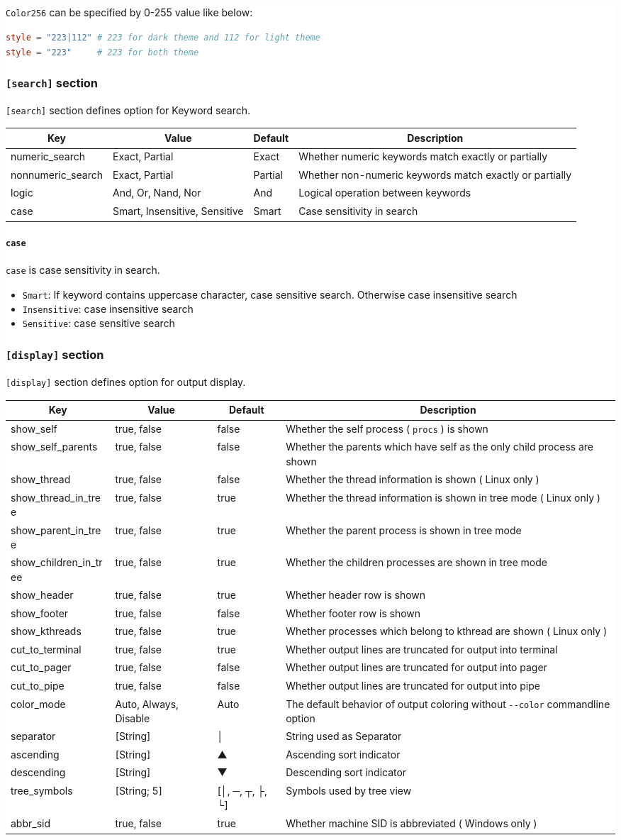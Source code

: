 `Color256` can be specified by 0-255 value like below:

```toml
style = "223|112" # 223 for dark theme and 112 for light theme
style = "223"     # 223 for both theme
```

### `[search]` section

`[search]` section defines option for Keyword search.

| Key               | Value                         | Default | Description                                             |
| ----------------- | ----------------------------- | ------- | ------------------------------------------------------- |
| numeric_search    | Exact, Partial                | Exact   | Whether numeric keywords match exactly or partially     |
| nonnumeric_search | Exact, Partial                | Partial | Whether non-numeric keywords match exactly or partially |
| logic             | And, Or, Nand, Nor            | And     | Logical operation between keywords                      |
| case              | Smart, Insensitive, Sensitive | Smart   | Case sensitivity in search                              |

#### `case`

`case` is case sensitivity in search.

- `Smart`: If keyword contains uppercase character, case sensitive search. Otherwise case insensitive search
- `Insensitive`: case insensitive search
- `Sensitive`: case sensitive search

### `[display]` section

`[display]` section defines option for output display.

| Key                   | Value                 | Default          | Description                                                                  |
| --------------------- | --------------------- | ---------------- | ---------------------------------------------------------------------------- |
| show_self             | true, false           | false            | Whether the self process ( `procs` ) is shown                                |
| show_self_parents     | true, false           | false            | Whether the parents which have self as the only child process are shown      |
| show_thread           | true, false           | false            | Whether the thread information is shown ( Linux only )                       |
| show_thread_in_tree   | true, false           | true             | Whether the thread information is shown in tree mode ( Linux only )          |
| show_parent_in_tree   | true, false           | true             | Whether the parent process is shown in tree mode                             |
| show_children_in_tree | true, false           | true             | Whether the children processes are shown in tree mode                        |
| show_header           | true, false           | true             | Whether header row is shown                                                  |
| show_footer           | true, false           | false            | Whether footer row is shown                                                  |
| show_kthreads         | true, false           | true             | Whether processes which belong to kthread are shown ( Linux only )           |
| cut_to_terminal       | true, false           | true             | Whether output lines are truncated for output into terminal                  |
| cut_to_pager          | true, false           | false            | Whether output lines are truncated for output into pager                     |
| cut_to_pipe           | true, false           | false            | Whether output lines are truncated for output into pipe                      |
| color_mode            | Auto, Always, Disable | Auto             | The default behavior of output coloring without `--color` commandline option |
| separator             | [String]              | │                | String used as Separator                                                     |
| ascending             | [String]              | ▲                | Ascending sort indicator                                                     |
| descending            | [String]              | ▼                | Descending sort indicator                                                    |
| tree_symbols          | [String; 5]           |  [│, ─, ┬, ├, └] | Symbols used by tree view                                                    |
| abbr_sid              | true, false           | true             | Whether machine SID is abbreviated ( Windows only )                          |